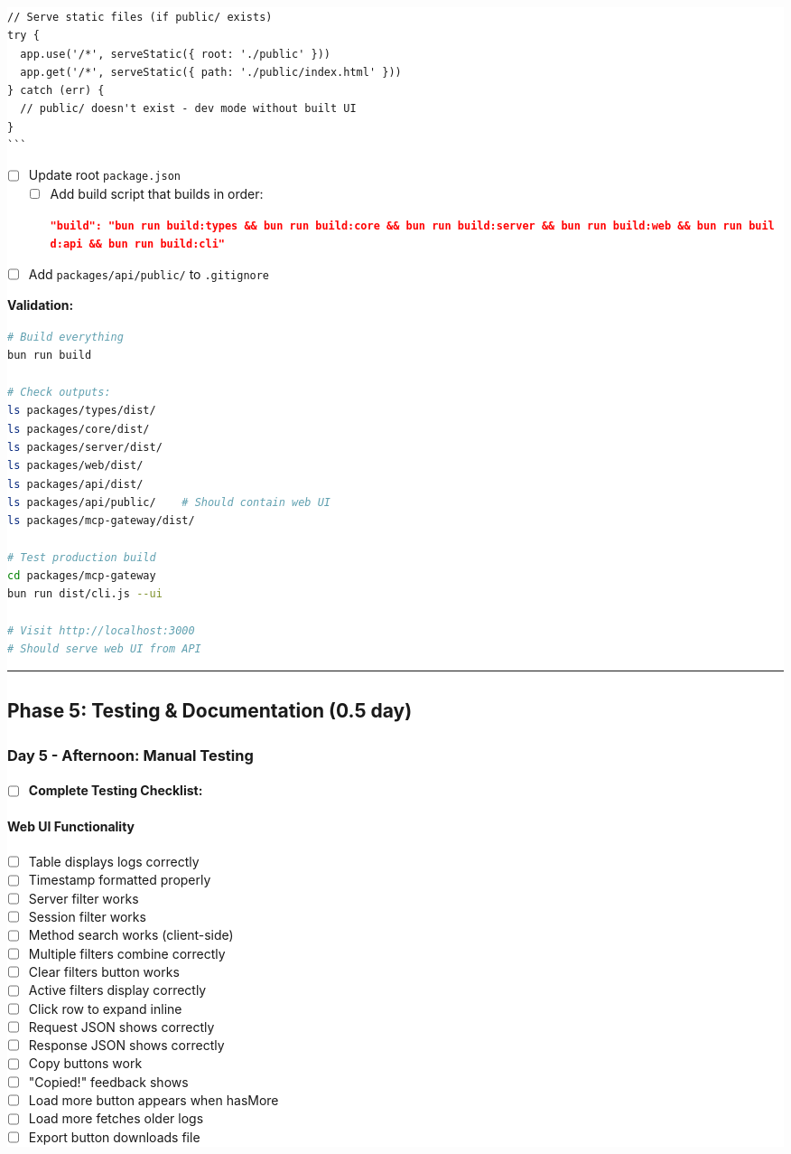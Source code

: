     // Serve static files (if public/ exists)
    try {
      app.use('/*', serveStatic({ root: './public' }))
      app.get('/*', serveStatic({ path: './public/index.html' }))
    } catch (err) {
      // public/ doesn't exist - dev mode without built UI
    }
    ```

- [ ] Update root `package.json`
  - [ ] Add build script that builds in order:
    ```json
    "build": "bun run build:types && bun run build:core && bun run build:server && bun run build:web && bun run build:api && bun run build:cli"
    ```

- [ ] Add `packages/api/public/` to `.gitignore`

**Validation:**
```bash
# Build everything
bun run build

# Check outputs:
ls packages/types/dist/
ls packages/core/dist/
ls packages/server/dist/
ls packages/web/dist/
ls packages/api/dist/
ls packages/api/public/    # Should contain web UI
ls packages/mcp-gateway/dist/

# Test production build
cd packages/mcp-gateway
bun run dist/cli.js --ui

# Visit http://localhost:3000
# Should serve web UI from API
```

---

## Phase 5: Testing & Documentation (0.5 day)

### Day 5 - Afternoon: Manual Testing

- [ ] **Complete Testing Checklist:**

#### Web UI Functionality
- [ ] Table displays logs correctly
- [ ] Timestamp formatted properly
- [ ] Server filter works
- [ ] Session filter works
- [ ] Method search works (client-side)
- [ ] Multiple filters combine correctly
- [ ] Clear filters button works
- [ ] Active filters display correctly
- [ ] Click row to expand inline
- [ ] Request JSON shows correctly
- [ ] Response JSON shows correctly
- [ ] Copy buttons work
- [ ] "Copied!" feedback shows
- [ ] Load more button appears when hasMore
- [ ] Load more fetches older logs
- [ ] Export button downloads file